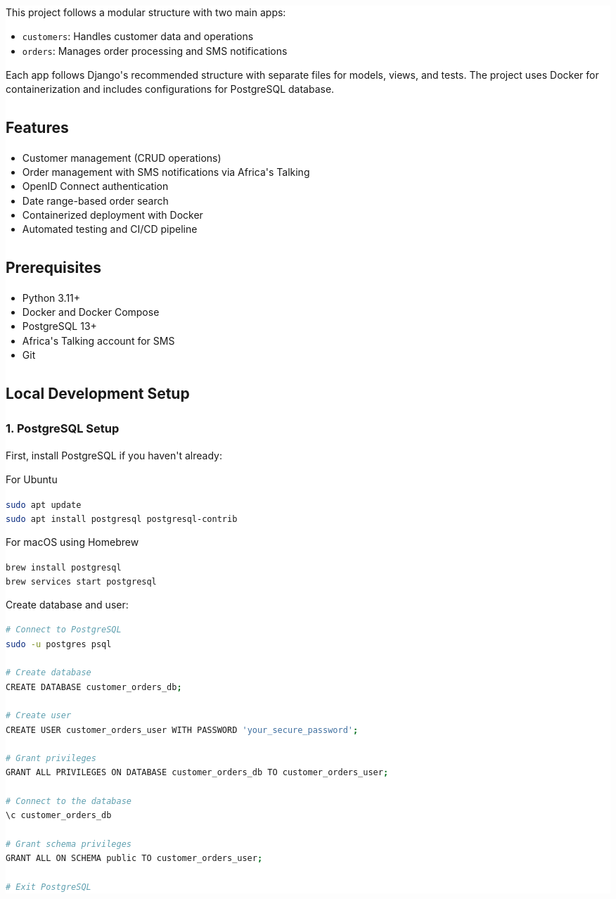 This project follows a modular structure with two main apps:

- `customers`: Handles customer data and operations
- `orders`: Manages order processing and SMS notifications

Each app follows Django's recommended structure with separate files for models, views, and tests. The project uses Docker for containerization and includes configurations for PostgreSQL database.

## Features

- Customer management (CRUD operations)
- Order management with SMS notifications via Africa's Talking
- OpenID Connect authentication
- Date range-based order search
- Containerized deployment with Docker
- Automated testing and CI/CD pipeline

## Prerequisites

- Python 3.11+
- Docker and Docker Compose
- PostgreSQL 13+
- Africa's Talking account for SMS
- Git

## Local Development Setup

### 1. PostgreSQL Setup

First, install PostgreSQL if you haven't already:

For Ubuntu

```bash
sudo apt update
sudo apt install postgresql postgresql-contrib
```

For macOS using Homebrew

```bash
brew install postgresql
brew services start postgresql
```

Create database and user:

```bash
# Connect to PostgreSQL
sudo -u postgres psql

# Create database
CREATE DATABASE customer_orders_db;

# Create user
CREATE USER customer_orders_user WITH PASSWORD 'your_secure_password';

# Grant privileges
GRANT ALL PRIVILEGES ON DATABASE customer_orders_db TO customer_orders_user;

# Connect to the database
\c customer_orders_db

# Grant schema privileges
GRANT ALL ON SCHEMA public TO customer_orders_user;

# Exit PostgreSQL
```